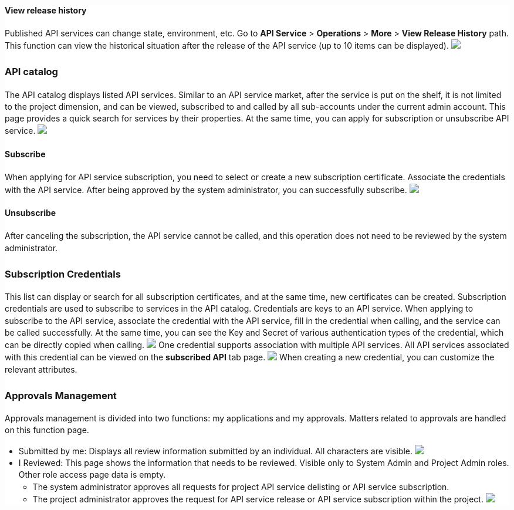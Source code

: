 #### View release history
Published API services can change state, environment, etc. Go to **API Service** > **Operations** > **More** > **View Release History** path. This function can view the historical situation after the release of the API service (up to 10 items can be displayed).
![](https://qcloudimg.tencent-cloud.cn/raw/60d110fcbce3af83455970072ca6cb2f.png)


### API catalog
The API catalog displays listed API services. Similar to an API service market, after the service is put on the shelf, it is not limited to the project dimension, and can be viewed, subscribed to and called by all sub-accounts under the current admin account. This page provides a quick search for services by their properties. At the same time, you can apply for subscription or unsubscribe API service.
![](https://qcloudimg.tencent-cloud.cn/raw/0ee88c14ce6ceeedcb7b5a50a59b343e.png)

#### Subscribe
When applying for API service subscription, you need to select or create a new subscription certificate. Associate the credentials with the API service. After being approved by the system administrator, you can successfully subscribe.
![](https://qcloudimg.tencent-cloud.cn/raw/c0c06ccc3810dca2ca342e3e5b902df6.png)

#### Unsubscribe
After canceling the subscription, the API service cannot be called, and this operation does not need to be reviewed by the system administrator.

### Subscription Credentials
This list can display or search for all subscription certificates, and at the same time, new certificates can be created. Subscription credentials are used to subscribe to services in the API catalog. Credentials are keys to an API service. When applying to subscribe to the API service, associate the credential with the API service, fill in the credential when calling, and the service can be called successfully. At the same time, you can see the Key and Secret of various authentication types of the credential, which can be directly copied when calling.
![](https://qcloudimg.tencent-cloud.cn/raw/36554efed79855b3b4b7239bd8a89e84.png)
One credential supports association with multiple API services. All API services associated with this credential can be viewed on the **subscribed API** tab page.
![](https://qcloudimg.tencent-cloud.cn/raw/2551c27add492ef959c705f3d8002f9d.png)
When creating a new credential, you can customize the relevant attributes.


### Approvals Management
Approvals management is divided into two functions: my applications and my approvals. Matters related to approvals are handled on this function page.
- Submitted by me: Displays all review information submitted by an individual. All characters are visible.
![](https://qcloudimg.tencent-cloud.cn/raw/79ad54380e482611db953377950a5121.png)
- I Reviewed: This page shows the information that needs to be reviewed. Visible only to System Admin and Project Admin roles. Other role access page data is empty.
  - The system administrator approves all requests for project API service delisting or API service subscription.
  - The project administrator approves the request for API service release or API service subscription within the project.
  ![](https://qcloudimg.tencent-cloud.cn/raw/1fa2a55139952a724c4f5d27e330191b.png)
